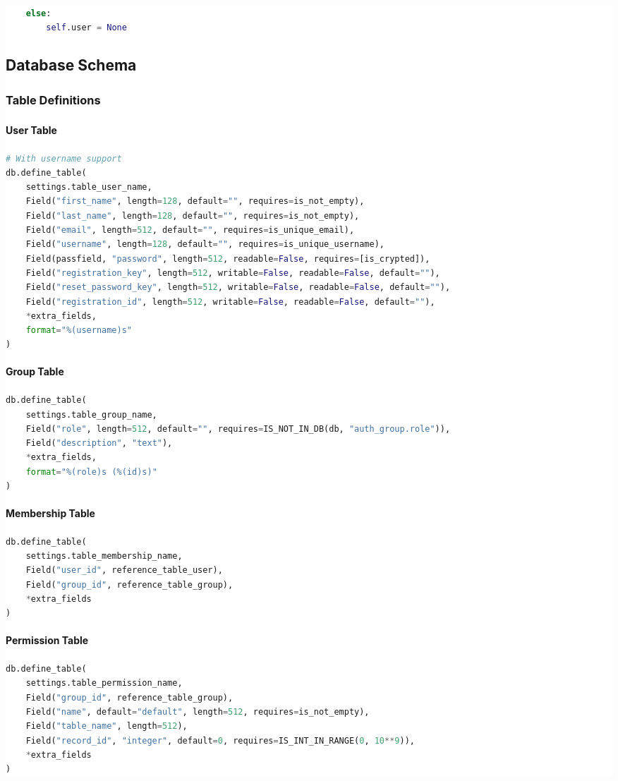 ```python
    else:
        self.user = None
```

## Database Schema

### Table Definitions

#### User Table
```python
# With username support
db.define_table(
    settings.table_user_name,
    Field("first_name", length=128, default="", requires=is_not_empty),
    Field("last_name", length=128, default="", requires=is_not_empty),
    Field("email", length=512, default="", requires=is_unique_email),
    Field("username", length=128, default="", requires=is_unique_username),
    Field(passfield, "password", length=512, readable=False, requires=[is_crypted]),
    Field("registration_key", length=512, writable=False, readable=False, default=""),
    Field("reset_password_key", length=512, writable=False, readable=False, default=""),
    Field("registration_id", length=512, writable=False, readable=False, default=""),
    *extra_fields,
    format="%(username)s"
)
```

#### Group Table
```python
db.define_table(
    settings.table_group_name,
    Field("role", length=512, default="", requires=IS_NOT_IN_DB(db, "auth_group.role")),
    Field("description", "text"),
    *extra_fields,
    format="%(role)s (%(id)s)"
)
```

#### Membership Table
```python
db.define_table(
    settings.table_membership_name,
    Field("user_id", reference_table_user),
    Field("group_id", reference_table_group),
    *extra_fields
)
```

#### Permission Table
```python
db.define_table(
    settings.table_permission_name,
    Field("group_id", reference_table_group),
    Field("name", default="default", length=512, requires=is_not_empty),
    Field("table_name", length=512),
    Field("record_id", "integer", default=0, requires=IS_INT_IN_RANGE(0, 10**9)),
    *extra_fields
)
```
